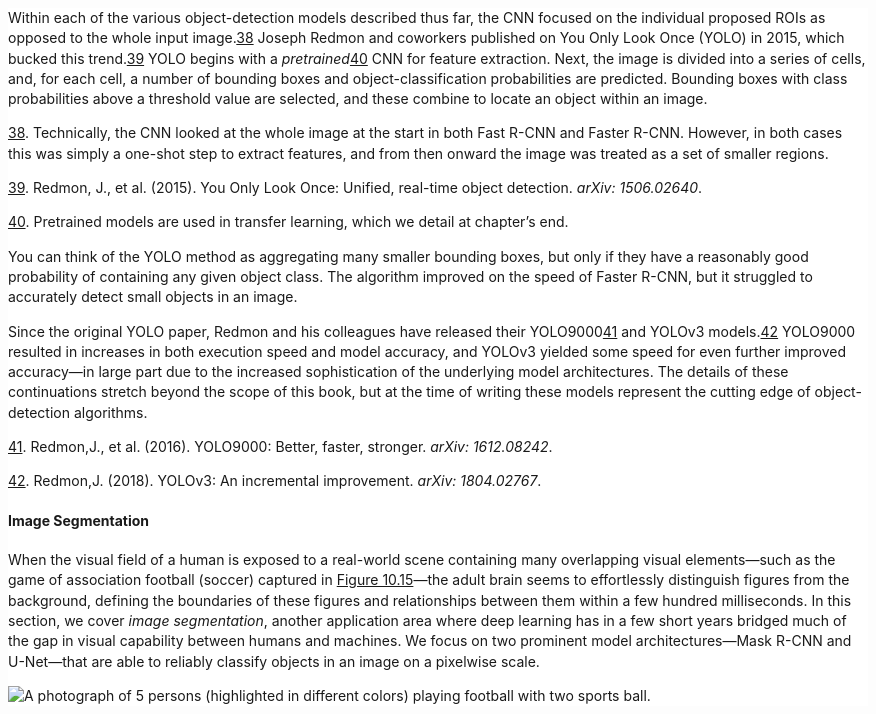 Within each of the various object-detection models described thus far, the CNN focused on the individual proposed ROIs as opposed to the whole input image.[38](https://learning.oreilly.com/library/view/deep-learning-illustrated/9780135116821/ch10.xhtml#ch10fn38) Joseph Redmon and coworkers published on You Only Look Once (YOLO) in 2015, which bucked this trend.[39](https://learning.oreilly.com/library/view/deep-learning-illustrated/9780135116821/ch10.xhtml#ch10fn39) YOLO begins with a *pretrained*[40](https://learning.oreilly.com/library/view/deep-learning-illustrated/9780135116821/ch10.xhtml#ch10fn40) CNN for feature extraction. Next, the image is divided into a series of cells, and, for each cell, a number of bounding boxes and object-classification probabilities are predicted. Bounding boxes with class probabilities above a threshold value are selected, and these combine to locate an object within an image.

[38](https://learning.oreilly.com/library/view/deep-learning-illustrated/9780135116821/ch10.xhtml#ch10fn38_r). Technically, the CNN looked at the whole image at the start in both Fast R-CNN and Faster R-CNN. However, in both cases this was simply a one-shot step to extract features, and from then onward the image was treated as a set of smaller regions.

[39](https://learning.oreilly.com/library/view/deep-learning-illustrated/9780135116821/ch10.xhtml#ch10fn39_r). Redmon, J., et al. (2015). You Only Look Once: Unified, real-time object detection. *arXiv: 1506.02640*.

[40](https://learning.oreilly.com/library/view/deep-learning-illustrated/9780135116821/ch10.xhtml#ch10fn40_r). Pretrained models are used in transfer learning, which we detail at chapter’s end.

You can think of the YOLO method as aggregating many smaller bounding boxes, but only if they have a reasonably good probability of containing any given object class. The algorithm improved on the speed of Faster R-CNN, but it struggled to accurately detect small objects in an image.

Since the original YOLO paper, Redmon and his colleagues have released their YOLO9000[41](https://learning.oreilly.com/library/view/deep-learning-illustrated/9780135116821/ch10.xhtml#ch10fn41) and YOLOv3 models.[42](https://learning.oreilly.com/library/view/deep-learning-illustrated/9780135116821/ch10.xhtml#ch10fn42) YOLO9000 resulted in increases in both execution speed and model accuracy, and YOLOv3 yielded some speed for even further improved accuracy—in large part due to the increased sophistication of the underlying model architectures. The details of these continuations stretch beyond the scope of this book, but at the time of writing these models represent the cutting edge of object-detection algorithms.

[41](https://learning.oreilly.com/library/view/deep-learning-illustrated/9780135116821/ch10.xhtml#ch10fn41_r). Redmon,J., et al. (2016). YOLO9000: Better, faster, stronger. *arXiv: 1612.08242*.

[42](https://learning.oreilly.com/library/view/deep-learning-illustrated/9780135116821/ch10.xhtml#ch10fn42_r). Redmon,J. (2018). YOLOv3: An incremental improvement. *arXiv: 1804.02767*.

#### Image Segmentation

When the visual field of a human is exposed to a real-world scene containing many overlapping visual elements—such as the game of association football (soccer) captured in [Figure 10.15](https://learning.oreilly.com/library/view/deep-learning-illustrated/9780135116821/ch10.xhtml#ch10fig15)—the adult brain seems to effortlessly distinguish figures from the background, defining the boundaries of these figures and relationships between them within a few hundred milliseconds. In this section, we cover *image segmentation*, another application area where deep learning has in a few short years bridged much of the gap in visual capability between humans and machines. We focus on two prominent model architectures—Mask R-CNN and U-Net—that are able to reliably classify objects in an image on a pixelwise scale.

![A photograph of 5 persons (highlighted in different colors) playing football with two sports ball.](https://learning.oreilly.com/api/v2/epubs/urn:orm:book:9780135116821/files/graphics/krohn_f10_15.jpg)
